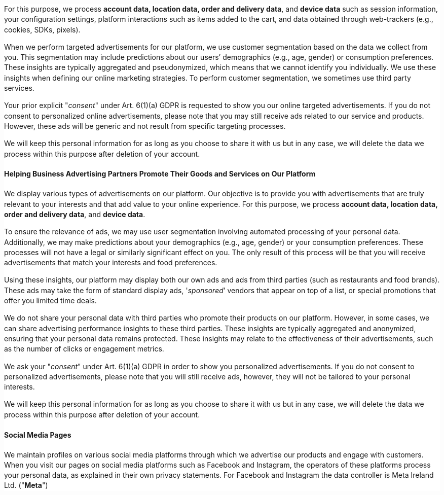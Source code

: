 For this purpose, we process **account data, location data, order and delivery data**, and **device data** such as session information, your configuration settings, platform interactions such as items added to the cart, and data obtained through web-trackers (e.g., cookies, SDKs, pixels).

When we perform targeted advertisements for our platform, we use customer segmentation based on the data we collect from you. This segmentation may include predictions about our users’ demographics (e.g., age, gender) or consumption preferences. These insights are typically aggregated and pseudonymized, which means that we cannot identify you individually. We use these insights when defining our online marketing strategies. To perform customer segmentation, we sometimes use third party services.

Your prior explicit "_consent_" under Art. 6(1)(a) GDPR is requested to show you our online targeted advertisements. If you do not consent to personalized online advertisements, please note that you may still receive ads related to our service and products. However, these ads will be generic and not result from specific targeting processes.

We will keep this personal information for as long as you choose to share it with us but in any case, we will delete the data we process within this purpose after deletion of your account.

#### **Helping Business Advertising Partners Promote Their Goods and Services on Our Platform**

We display various types of advertisements on our platform. Our objective is to provide you with advertisements that are truly relevant to your interests and that add value to your online experience. For this purpose, we process **account data, location data, order and delivery data**, and **device data**.

To ensure the relevance of ads, we may use user segmentation involving automated processing of your personal data. Additionally, we may make predictions about your demographics (e.g., age, gender) or your consumption preferences. These processes will not have a legal or similarly significant effect on you. The only result of this process will be that you will receive advertisements that match your interests and food preferences.

Using these insights, our platform may display both our own ads and ads from third parties (such as restaurants and food brands). These ads may take the form of standard display ads, '_sponsored_’ vendors that appear on top of a list, or special promotions that offer you limited time deals.

We do not share your personal data with third parties who promote their products on our platform. However, in some cases, we can share advertising performance insights to these third parties. These insights are typically aggregated and anonymized, ensuring that your personal data remains protected. These insights may relate to the effectiveness of their advertisements, such as the number of clicks or engagement metrics.

We ask your "_consent_" under Art. 6(1)(a) GDPR in order to show you personalized advertisements. If you do not consent to personalized advertisements, please note that you will still receive ads, however, they will not be tailored to your personal interests.

We will keep this personal information for as long as you choose to share it with us but in any case, we will delete the data we process within this purpose after deletion of your account.

#### **Social Media Pages**

We maintain profiles on various social media platforms through which we advertise our products and engage with customers. When you visit our pages on social media platforms such as Facebook and Instagram, the operators of these platforms process your personal data, as explained in their own privacy statements. For Facebook and Instagram the data controller is Meta Ireland Ltd. ("**Meta**")
